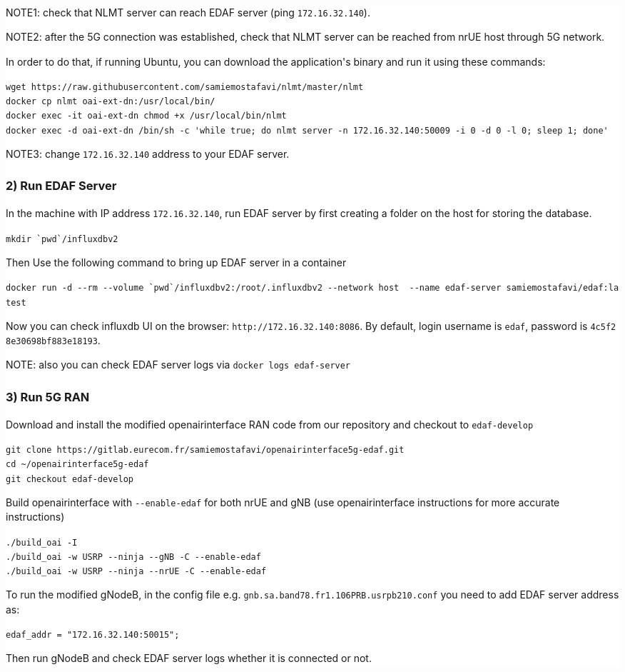 NOTE1: check that NLMT server can reach EDAF server (ping `172.16.32.140`).

NOTE2: after the 5G connection was established, check that NLMT server can be reached from nrUE host through 5G network.

In order to do that, if running Ubuntu, you can download the application's binary and run it using these commands:
```
wget https://raw.githubusercontent.com/samiemostafavi/nlmt/master/nlmt
docker cp nlmt oai-ext-dn:/usr/local/bin/
docker exec -it oai-ext-dn chmod +x /usr/local/bin/nlmt
docker exec -d oai-ext-dn /bin/sh -c 'while true; do nlmt server -n 172.16.32.140:50009 -i 0 -d 0 -l 0; sleep 1; done'
```
NOTE3: change `172.16.32.140` address to your EDAF server.

### 2) Run EDAF Server

In the machine with IP address `172.16.32.140`, run EDAF server by first creating a folder on the host for storing the database.
```
mkdir `pwd`/influxdbv2
```

Then Use the following command to bring up EDAF server in a container
```
docker run -d --rm --volume `pwd`/influxdbv2:/root/.influxdbv2 --network host  --name edaf-server samiemostafavi/edaf:latest
```
Now you can check influxdb UI on the browser: `http://172.16.32.140:8086`. By default, login username is `edaf`, password is `4c5f28e30698bf883e18193`.

NOTE: also you can check EDAF server logs via `docker logs edaf-server`

### 3) Run 5G RAN

Download and install the modified openairinterface RAN code from our repository and checkout to `edaf-develop`
```
git clone https://gitlab.eurecom.fr/samiemostafavi/openairinterface5g-edaf.git
cd ~/openairinterface5g-edaf
git checkout edaf-develop
```

Build openairinterface with `--enable-edaf` for both nrUE and gNB (use openairinterface instructions for more accurate instructions)
```
./build_oai -I
./build_oai -w USRP --ninja --gNB -C --enable-edaf
./build_oai -w USRP --ninja --nrUE -C --enable-edaf
```

To run the modified gNodeB, in the config file e.g. `gnb.sa.band78.fr1.106PRB.usrpb210.conf` you need to add EDAF server address as:
```
edaf_addr = "172.16.32.140:50015";
```
Then run gNodeB and check EDAF server logs whether it is connected or not.
